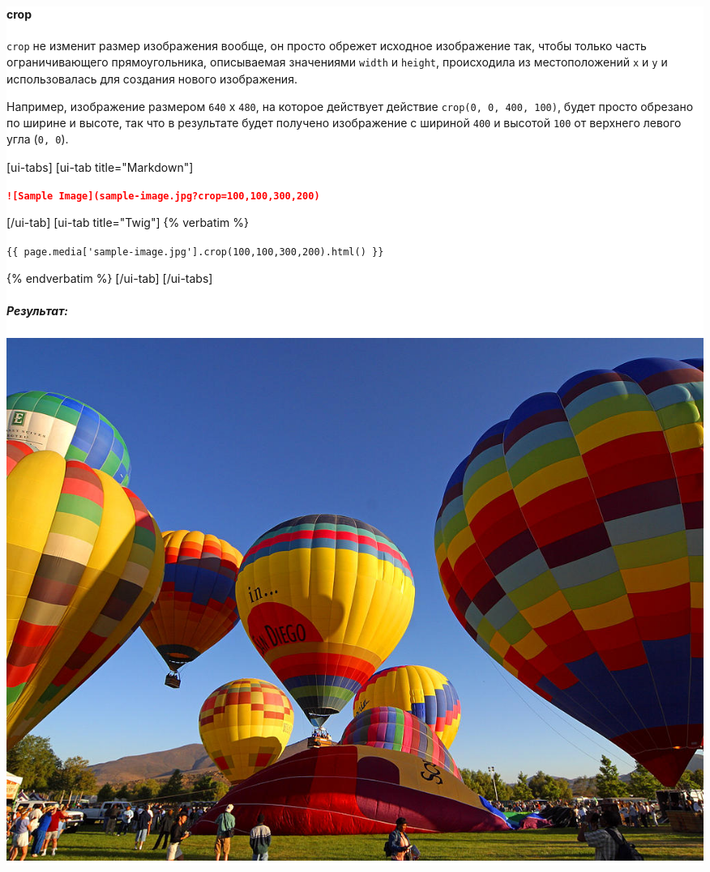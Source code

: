 #### crop

`crop` не изменит размер изображения вообще, он просто обрежет исходное изображение так, чтобы только часть ограничивающего прямоугольника, описываемая значениями `width` и `height`, происходила из местоположений `x` и `y` и использовалась для создания нового изображения.

Например, изображение размером `640` x `480`, на которое действует действие `crop(0, 0, 400, 100)`, будет просто обрезано по ширине и высоте, так что в результате будет получено изображение с шириной `400` и высотой `100` от верхнего левого угла (`0, 0`).

[ui-tabs]
[ui-tab title="Markdown"]
```markdown
![Sample Image](sample-image.jpg?crop=100,100,300,200)
```
[/ui-tab]
[ui-tab title="Twig"]
{% verbatim %}
```twig
{{ page.media['sample-image.jpg'].crop(100,100,300,200).html() }}
```
{% endverbatim %}
[/ui-tab]
[/ui-tabs]

##### Результат:

![Sample Image](sample-image.jpg?crop=100,100,300,200)

